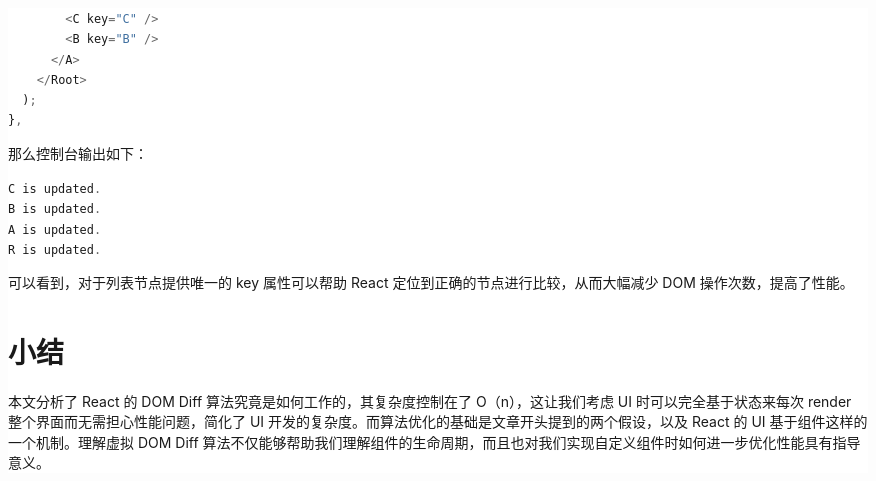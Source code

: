 ```js
        <C key="C" />
        <B key="B" />
      </A>
    </Root>
  );
},
```

那么控制台输出如下：

```js
C is updated.
B is updated.
A is updated.
R is updated.
```

可以看到，对于列表节点提供唯一的 key 属性可以帮助 React 定位到正确的节点进行比较，从而大幅减少 DOM 操作次数，提高了性能。

# 小结

本文分析了 React 的 DOM Diff 算法究竟是如何工作的，其复杂度控制在了 O（n），这让我们考虑 UI 时可以完全基于状态来每次 render 整个界面而无需担心性能问题，简化了 UI 开发的复杂度。而算法优化的基础是文章开头提到的两个假设，以及 React 的 UI 基于组件这样的一个机制。理解虚拟 DOM Diff 算法不仅能够帮助我们理解组件的生命周期，而且也对我们实现自定义组件时如何进一步优化性能具有指导意义。
